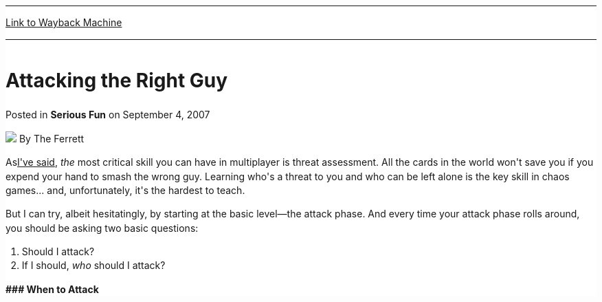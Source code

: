 
---
[Link to Wayback Machine](https://web.archive.org/web/20220127001657/https://magic.wizards.com/en/articles/archive/serious-fun/attacking-right-guy-2007-09-04)

[_metadata_:author]:- "The Ferrett"
[_metadata_:description]:- "AsI've said, the most critical skill you can have in multiplayer is threat assessment. All the cards in the world won't save you if you expend your hand to smash the wrong guy. Learning who's a threat to you and who can be left alone is the key skill in chaos games... and, unfortunately, it's the hardest to teach. But I can try, albeit hesitatingly, by starting at the basic"
[_metadata_:generator]:- "Drupal 7 (http://drupal.org)"
[_metadata_:node]:- "623781"
[_metadata_:publish_date]:- "2007-09-04"
[_metadata_:source]:- "div-main-content"
[_metadata_:title]:- "Attacking the Right Guy"
[_metadata_:wayback_capture_timestamp]:- "2022-01-27 00:16:57"
[_metadata_:wayback_raw_url]:- "https://web.archive.org/web/20220127001657id_/https://magic.wizards.com/en/articles/archive/serious-fun/attacking-right-guy-2007-09-04"
[_metadata_:wayback_url]:- "https://magic.wizards.com/en/articles/archive/serious-fun/attacking-right-guy-2007-09-04"
---


Attacking the Right Guy
=======================



 Posted in **Serious Fun**
 on September 4, 2007 






![](https://media.magic.wizards.com/styles/auth_small/public/images/person/authorpic_theferrett.jpg)
By The Ferrett











As[I've said](/en/articles/archive/serious-fun/why-are-you-attacking-me-2006-10-24), *the* most critical skill you can have in multiplayer is threat assessment. All the cards in the world won't save you if you expend your hand to smash the wrong guy. Learning who's a threat to you and who can be left alone is the key skill in chaos games... and, unfortunately, it's the hardest to teach. 

But I can try, albeit hesitatingly, by starting at the basic level—the attack phase. And every time your attack phase rolls around, you should be asking two basic questions: 

1. Should I attack?
2. If I should, *who* should I attack?

**### When to Attack**
